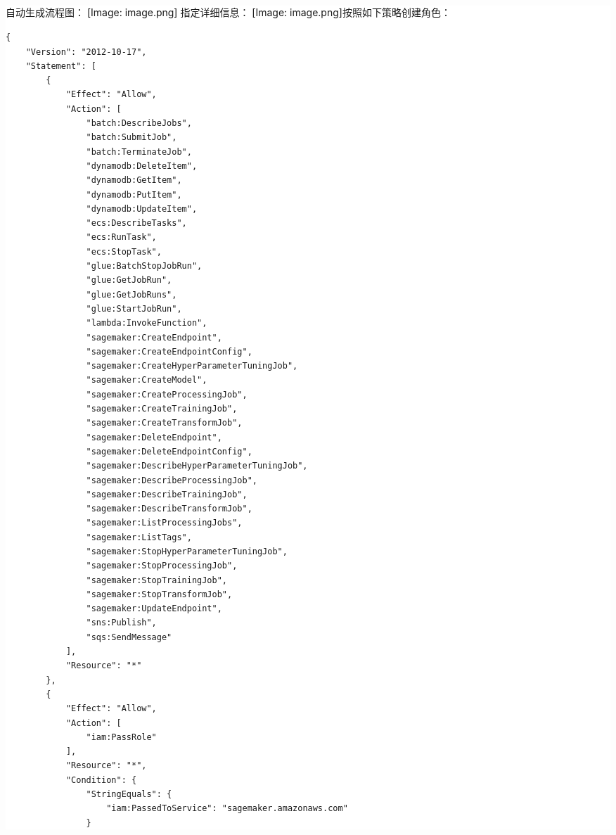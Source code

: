 ```
```

自动生成流程图：
[Image: image.png]
指定详细信息：
[Image: image.png]按照如下策略创建角色：

```
{
    "Version": "2012-10-17",
    "Statement": [
        {
            "Effect": "Allow",
            "Action": [
                "batch:DescribeJobs",
                "batch:SubmitJob",
                "batch:TerminateJob",
                "dynamodb:DeleteItem",
                "dynamodb:GetItem",
                "dynamodb:PutItem",
                "dynamodb:UpdateItem",
                "ecs:DescribeTasks",
                "ecs:RunTask",
                "ecs:StopTask",
                "glue:BatchStopJobRun",
                "glue:GetJobRun",
                "glue:GetJobRuns",
                "glue:StartJobRun",
                "lambda:InvokeFunction",
                "sagemaker:CreateEndpoint",
                "sagemaker:CreateEndpointConfig",
                "sagemaker:CreateHyperParameterTuningJob",
                "sagemaker:CreateModel",
                "sagemaker:CreateProcessingJob",
                "sagemaker:CreateTrainingJob",
                "sagemaker:CreateTransformJob",
                "sagemaker:DeleteEndpoint",
                "sagemaker:DeleteEndpointConfig",
                "sagemaker:DescribeHyperParameterTuningJob",
                "sagemaker:DescribeProcessingJob",
                "sagemaker:DescribeTrainingJob",
                "sagemaker:DescribeTransformJob",
                "sagemaker:ListProcessingJobs",
                "sagemaker:ListTags",
                "sagemaker:StopHyperParameterTuningJob",
                "sagemaker:StopProcessingJob",
                "sagemaker:StopTrainingJob",
                "sagemaker:StopTransformJob",
                "sagemaker:UpdateEndpoint",
                "sns:Publish",
                "sqs:SendMessage"
            ],
            "Resource": "*"
        },
        {
            "Effect": "Allow",
            "Action": [
                "iam:PassRole"
            ],
            "Resource": "*",
            "Condition": {
                "StringEquals": {
                    "iam:PassedToService": "sagemaker.amazonaws.com"
                }
```